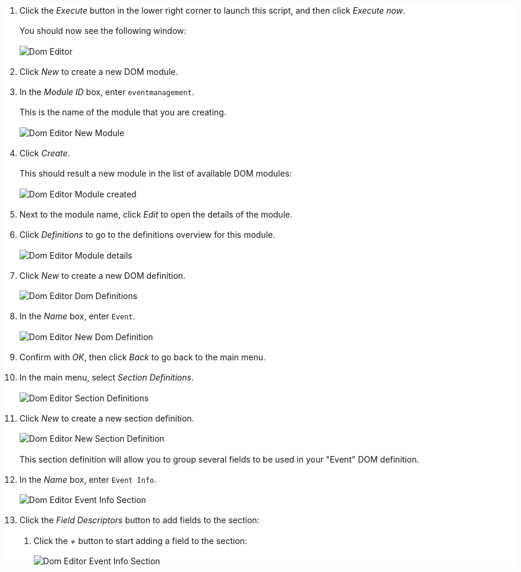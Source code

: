 1. Click the *Execute* button in the lower right corner to launch this script, and then click *Execute now*.

   You should now see the following window:

   ![Dom Editor](~/user-guide/images/DOM_Getting_Started_with_DOM_DOMEditor.png)

1. Click *New* to create a new DOM module.

1. In the *Module ID* box, enter `eventmanagement`.

   This is the name of the module that you are creating.

   ![Dom Editor New Module](~/user-guide/images/DOM_Getting_Started_with_DOM_DOMModule.png)

1. Click *Create*.

   This should result a new module in the list of available DOM modules:

   ![Dom Editor Module created](~/user-guide/images/DOM_Getting_Started_with_DOM_DOMModuleCreated.png)

1. Next to the module name, click *Edit*  to open the details of the module.

1. Click *Definitions* to go to the definitions overview for this module.

   ![Dom Editor Module details](~/user-guide/images/DOM_Getting_Started_with_DOM_DOMEditor_ModuleDetails.png)

1. Click *New* to create a new DOM definition.

   ![Dom Editor Dom Definitions](~/user-guide/images/DOM_Getting_Started_with_DOM_DOMEditor_Definition.png)

1. In the *Name* box, enter `Event`.

   ![Dom Editor New Dom Definition](~/user-guide/images/DOM_Getting_Started_with_DOM_DOMEditor_NewDefinition.png)

1. Confirm with *OK*, then click *Back* to go back to the main menu.

1. In the main menu, select *Section Definitions*.

   ![Dom Editor Section Definitions](~/user-guide/images/DOM_Getting_Started_with_DOM_SectionDefinitions.png)

1. Click *New* to create a new section definition.

   ![Dom Editor New Section Definition](~/user-guide/images/DOM_Getting_Started_with_DOM_SectionDefinitions_New.png)

   This section definition will allow you to group several fields to be used in your "Event" DOM definition.

1. In the *Name* box, enter `Event Info`.

   ![Dom Editor Event Info Section](~/user-guide/images/DOM_Getting_Started_with_DOM_SectionDefinitions_EventInfo.png)

1. Click the *Field Descriptors* button to add fields to the section:

   1. Click the *+* button to start adding a field to the section:

      ![Dom Editor Event Info Section](~/user-guide/images/DOM_Getting_Started_with_DOM_FieldDescriptor_New.png)
